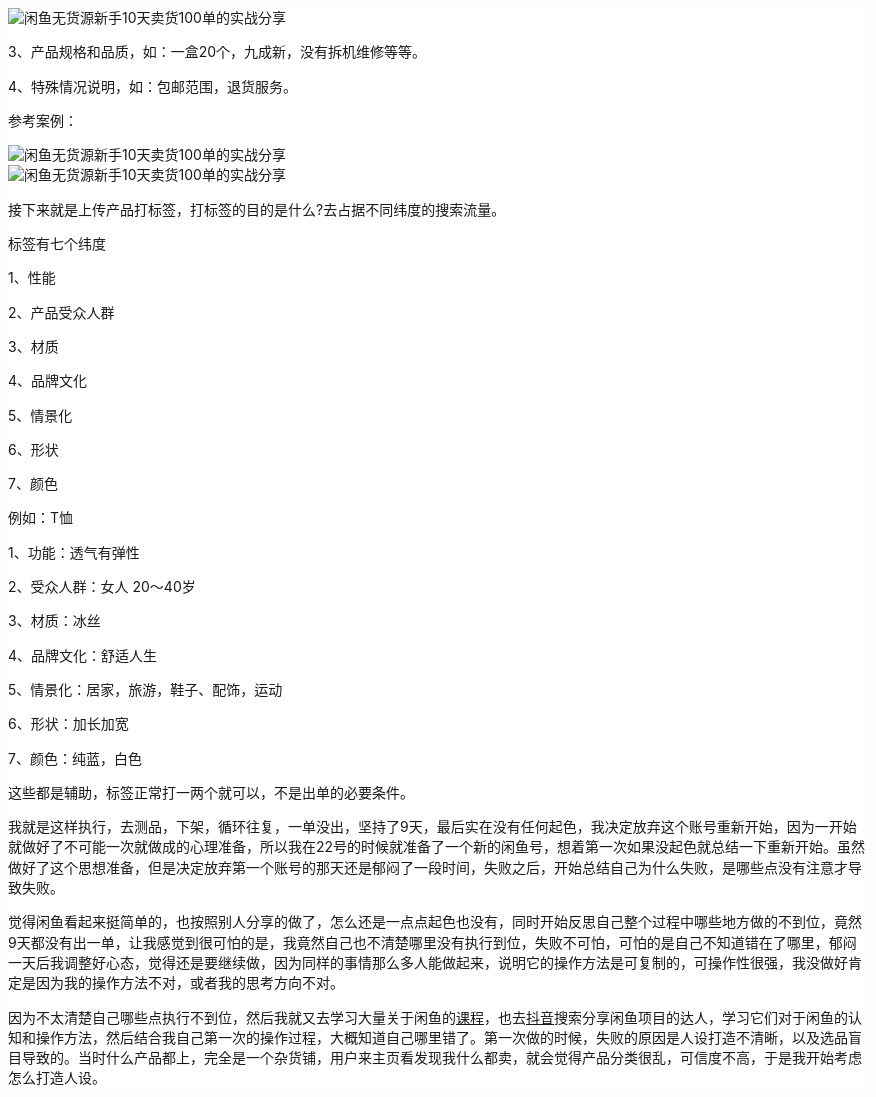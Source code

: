 ![闲鱼无货源新手10天卖货100单的实战分享
](http://www.yi09.cn/zb_users/upload/2021/08/20210811112039162865203962218.jpeg)  
  
3、产品规格和品质，如：一盒20个，九成新，没有拆机维修等等。  
  
4、特殊情况说明，如：包邮范围，退货服务。  
  
参考案例：  
  
![闲鱼无货源新手10天卖货100单的实战分享
](http://www.yi09.cn/zb_users/upload/2021/08/20210811112040162865204011396.jpeg)  
![闲鱼无货源新手10天卖货100单的实战分享
](http://www.yi09.cn/zb_users/upload/2021/08/20210811112040162865204048884.jpeg)  
  
接下来就是上传产品打标签，打标签的目的是什么?去占据不同纬度的搜索流量。  
  
标签有七个纬度  
  
1、性能  
  
2、产品受众人群  
  
3、材质  
  
4、品牌文化  
  
5、情景化  
  
6、形状  
  
7、颜色  
  
例如：T恤  
  
1、功能：透气有弹性  
  
2、受众人群：女人 20～40岁  
  
3、材质：冰丝  
  
4、品牌文化：舒适人生  
  
5、情景化：居家，旅游，鞋子、配饰，运动  
  
6、形状：加长加宽  
  
7、颜色：纯蓝，白色  
  
这些都是辅助，标签正常打一两个就可以，不是出单的必要条件。  
  
我就是这样执行，去测品，下架，循环往复，一单没出，坚持了9天，最后实在没有任何起色，我决定放弃这个账号重新开始，因为一开始就做好了不可能一次就做成的心理准备，所以我在22号的时候就准备了一个新的闲鱼号，想着第一次如果没起色就总结一下重新开始。虽然做好了这个思想准备，但是决定放弃第一个账号的那天还是郁闷了一段时间，失败之后，开始总结自己为什么失败，是哪些点没有注意才导致失败。  
  
觉得闲鱼看起来挺简单的，也按照别人分享的做了，怎么还是一点点起色也没有，同时开始反思自己整个过程中哪些地方做的不到位，竟然9天都没有出一单，让我感觉到很可怕的是，我竟然自己也不清楚哪里没有执行到位，失败不可怕，可怕的是自己不知道错在了哪里，郁闷一天后我调整好心态，觉得还是要继续做，因为同样的事情那么多人能做起来，说明它的操作方法是可复制的，可操作性很强，我没做好肯定是因为我的操作方法不对，或者我的思考方向不对。  
  
因为不太清楚自己哪些点执行不到位，然后我就又去学习大量关于闲鱼的[课程](http://www.yi09.cn/tags/%E8%AF%BE%E7%A8%8B/)，也去[抖音](http://www.yi09.cn/tags/%E6%8A%96%E9%9F%B3/)搜索分享闲鱼项目的达人，学习它们对于闲鱼的认知和操作方法，然后结合我自己第一次的操作过程，大概知道自己哪里错了。第一次做的时候，失败的原因是人设打造不清晰，以及选品盲目导致的。当时什么产品都上，完全是一个杂货铺，用户来主页看发现我什么都卖，就会觉得产品分类很乱，可信度不高，于是我开始考虑怎么打造人设。  
  